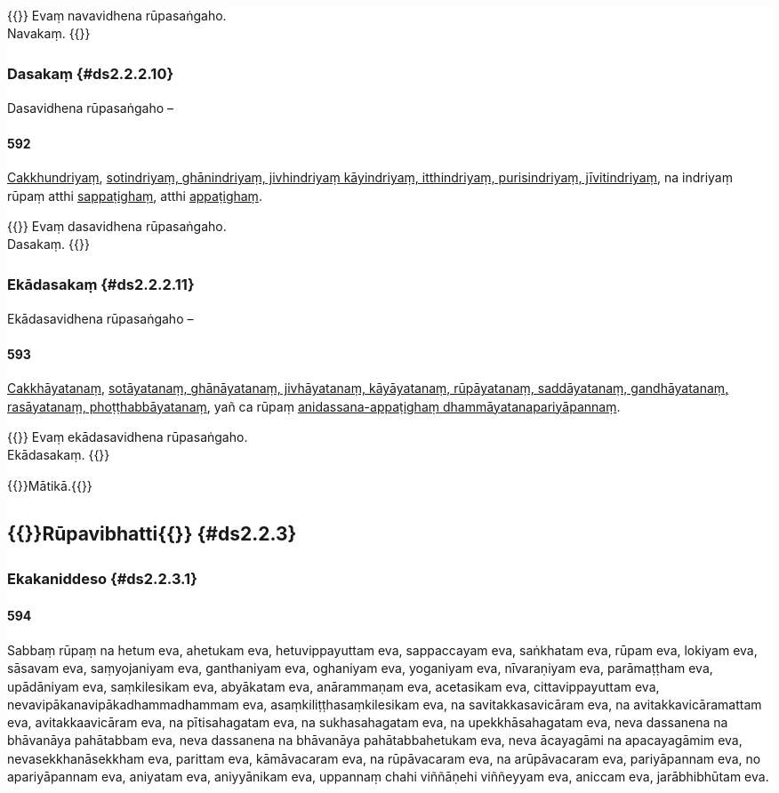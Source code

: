 {{<eop>}}
    Evaṃ navavidhena rūpasaṅgaho.<br>
    Navakaṃ.
{{</eop>}}

### Dasakaṃ {#ds2.2.2.10}

Dasavidhena rūpasaṅgaho –

#### 592

[Cakkhundriyaṃ](#978), [sotindriyaṃ, ghānindriyaṃ, jivhindriyaṃ kāyindriyaṃ, itthindriyaṃ, purisindriyaṃ, jīvitindriyaṃ](#979), na indriyaṃ rūpaṃ atthi [sappaṭighaṃ](#980), atthi [appaṭighaṃ](#981).

{{<eop>}}
    Evaṃ dasavidhena rūpasaṅgaho.<br>
    Dasakaṃ.
{{</eop>}}

### Ekādasakaṃ {#ds2.2.2.11}

Ekādasavidhena rūpasaṅgaho –

#### 593

[Cakkhāyatanaṃ](#982), [sotāyatanaṃ, ghānāyatanaṃ, jivhāyatanaṃ, kāyāyatanaṃ, rūpāyatanaṃ, saddāyatanaṃ, gandhāyatanaṃ, rasāyatanaṃ, phoṭṭhabbāyatanaṃ](#983), yañ ca rūpaṃ [anidassana-appaṭighaṃ dhammāyatanapariyāpannaṃ](#984).

{{<eop>}}
    Evaṃ ekādasavidhena rūpasaṅgaho.<br>
    Ekādasakaṃ.
{{</eop>}}

{{<eop>}}Mātikā.{{</eop>}}

## {{<suttalink src="ds2.2.3">}}Rūpavibhatti{{</suttalink>}} {#ds2.2.3}

### Ekakaniddeso {#ds2.2.3.1}

#### 594

Sabbaṃ rūpaṃ na hetum eva, ahetukam eva, hetuvippayuttam eva, sappaccayam eva, saṅkhatam eva, rūpam eva, lokiyam eva, sāsavam eva, saṃyojaniyam eva, ganthaniyam eva, oghaniyam eva, yoganiyam eva, nīvaraṇiyam eva, parāmaṭṭham eva, upādāniyam eva, saṃkilesikam eva, abyākatam eva, anārammaṇam eva, acetasikam eva, cittavippayuttam eva, nevavipākanavipākadhammadhammam eva, asaṃkiliṭṭhasaṃkilesikam eva, na savitakkasavicāram eva, na avitakkavicāramattam eva, avitakkaavicāram eva, na pītisahagatam eva, na sukhasahagatam eva, na upekkhāsahagatam eva, neva dassanena na bhāvanāya pahātabbam eva, neva dassanena na bhāvanāya pahātabbahetukam eva, neva ācayagāmi na apacayagāmim eva, nevasekkhanāsekkham eva, parittam eva, kāmāvacaram eva, na rūpāvacaram eva, na arūpāvacaram eva, pariyāpannam eva, no apariyāpannam eva, aniyatam eva, aniyyānikam eva, uppannaṃ chahi viññāṇehi viññeyyam eva, aniccam eva, jarābhibhūtam eva.
